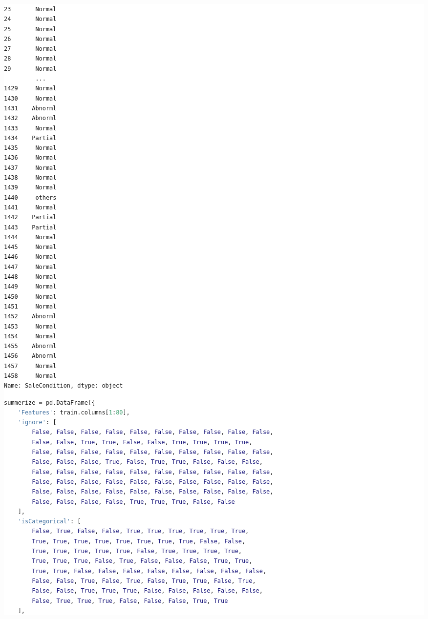     23       Normal
    24       Normal
    25       Normal
    26       Normal
    27       Normal
    28       Normal
    29       Normal
             ...   
    1429     Normal
    1430     Normal
    1431    Abnorml
    1432    Abnorml
    1433     Normal
    1434    Partial
    1435     Normal
    1436     Normal
    1437     Normal
    1438     Normal
    1439     Normal
    1440     others
    1441     Normal
    1442    Partial
    1443    Partial
    1444     Normal
    1445     Normal
    1446     Normal
    1447     Normal
    1448     Normal
    1449     Normal
    1450     Normal
    1451     Normal
    1452    Abnorml
    1453     Normal
    1454     Normal
    1455    Abnorml
    1456    Abnorml
    1457     Normal
    1458     Normal
    Name: SaleCondition, dtype: object




```python
summerize = pd.DataFrame({
    'Features': train.columns[1:80],
    'ignore': [
        False, False, False, False, False, False, False, False, False, False,
        False, False, True, True, False, False, True, True, True, True,
        False, False, False, False, False, False, False, False, False, False,
        False, False, False, True, False, True, True, False, False, False,
        False, False, False, False, False, False, False, False, False, False,
        False, False, False, False, False, False, False, False, False, False,
        False, False, False, False, False, False, False, False, False, False,
        False, False, False, False, True, True, True, False, False
    ],
    'isCategorical': [
        False, True, False, False, True, True, True, True, True, True,
        True, True, True, True, True, True, True, True, False, False,
        True, True, True, True, True, False, True, True, True, True,
        True, True, True, False, True, False, False, False, True, True,
        True, True, False, False, False, False, False, False, False, False, 
        False, False, True, False, True, False, True, True, False, True,
        False, False, True, True, True, False, False, False, False, False,
        False, True, True, True, False, False, False, True, True
    ],
```